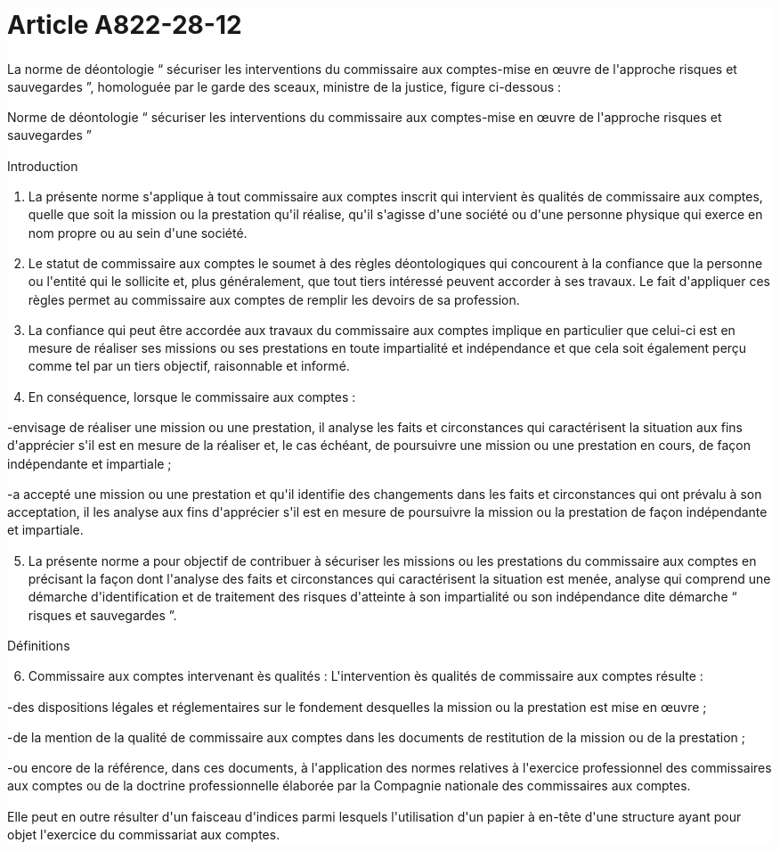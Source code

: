 # Article A822-28-12

La norme de déontologie “ sécuriser les interventions du commissaire aux comptes-mise en œuvre de l'approche risques et sauvegardes ”, homologuée par le garde des sceaux, ministre de la justice, figure ci-dessous :

Norme de déontologie “ sécuriser les interventions du commissaire aux comptes-mise en œuvre de l'approche risques et sauvegardes ”

Introduction

1. La présente norme s'applique à tout commissaire aux comptes inscrit qui intervient ès qualités de commissaire aux comptes, quelle que soit la mission ou la prestation qu'il réalise, qu'il s'agisse d'une société ou d'une personne physique qui exerce en nom propre ou au sein d'une société.

1. Le statut de commissaire aux comptes le soumet à des règles déontologiques qui concourent à la confiance que la personne ou l'entité qui le sollicite et, plus généralement, que tout tiers intéressé peuvent accorder à ses travaux. Le fait d'appliquer ces règles permet au commissaire aux comptes de remplir les devoirs de sa profession.

1. La confiance qui peut être accordée aux travaux du commissaire aux comptes implique en particulier que celui-ci est en mesure de réaliser ses missions ou ses prestations en toute impartialité et indépendance et que cela soit également perçu comme tel par un tiers objectif, raisonnable et informé.

1. En conséquence, lorsque le commissaire aux comptes :

-envisage de réaliser une mission ou une prestation, il analyse les faits et circonstances qui caractérisent la situation aux fins d'apprécier s'il est en mesure de la réaliser et, le cas échéant, de poursuivre une mission ou une prestation en cours, de façon indépendante et impartiale ;

-a accepté une mission ou une prestation et qu'il identifie des changements dans les faits et circonstances qui ont prévalu à son acceptation, il les analyse aux fins d'apprécier s'il est en mesure de poursuivre la mission ou la prestation de façon indépendante et impartiale.

5. La présente norme a pour objectif de contribuer à sécuriser les missions ou les prestations du commissaire aux comptes en précisant la façon dont l'analyse des faits et circonstances qui caractérisent la situation est menée, analyse qui comprend une démarche d'identification et de traitement des risques d'atteinte à son impartialité ou son indépendance dite démarche “ risques et sauvegardes ”.

Définitions

6. Commissaire aux comptes intervenant ès qualités : L'intervention ès qualités de commissaire aux comptes résulte :

-des dispositions légales et réglementaires sur le fondement desquelles la mission ou la prestation est mise en œuvre ;

-de la mention de la qualité de commissaire aux comptes dans les documents de restitution de la mission ou de la prestation ;

-ou encore de la référence, dans ces documents, à l'application des normes relatives à l'exercice professionnel des commissaires aux comptes ou de la doctrine professionnelle élaborée par la Compagnie nationale des commissaires aux comptes.

Elle peut en outre résulter d'un faisceau d'indices parmi lesquels l'utilisation d'un papier à en-tête d'une structure ayant pour objet l'exercice du commissariat aux comptes.
